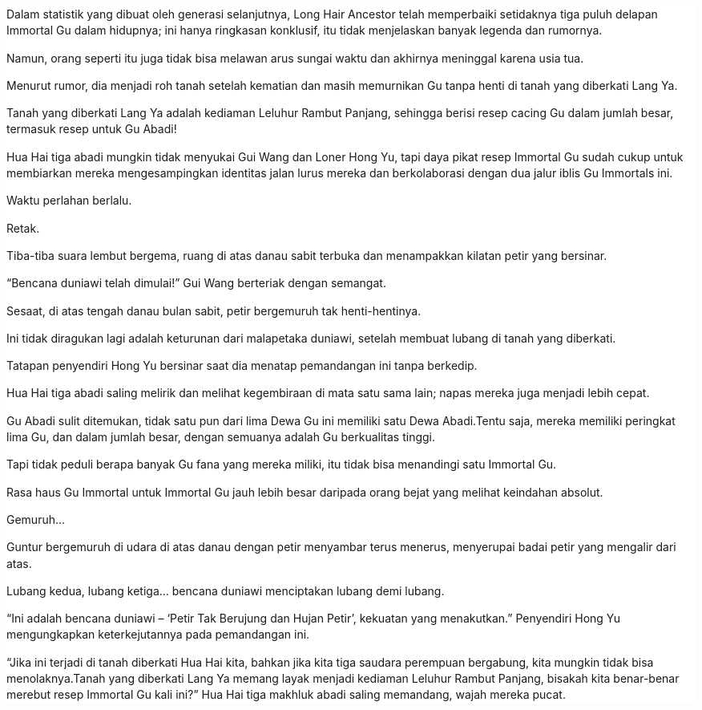 Dalam statistik yang dibuat oleh generasi selanjutnya, Long Hair Ancestor telah memperbaiki setidaknya tiga puluh delapan Immortal Gu dalam hidupnya; ini hanya ringkasan konklusif, itu tidak menjelaskan banyak legenda dan rumornya.

Namun, orang seperti itu juga tidak bisa melawan arus sungai waktu dan akhirnya meninggal karena usia tua.

Menurut rumor, dia menjadi roh tanah setelah kematian dan masih memurnikan Gu tanpa henti di tanah yang diberkati Lang Ya.

Tanah yang diberkati Lang Ya adalah kediaman Leluhur Rambut Panjang, sehingga berisi resep cacing Gu dalam jumlah besar, termasuk resep untuk Gu Abadi!

Hua Hai tiga abadi mungkin tidak menyukai Gui Wang dan Loner Hong Yu, tapi daya pikat resep Immortal Gu sudah cukup untuk membiarkan mereka mengesampingkan identitas jalan lurus mereka dan berkolaborasi dengan dua jalur iblis Gu Immortals ini.

Waktu perlahan berlalu.

Retak.

Tiba-tiba suara lembut bergema, ruang di atas danau sabit terbuka dan menampakkan kilatan petir yang bersinar.

“Bencana duniawi telah dimulai!” Gui Wang berteriak dengan semangat.

Sesaat, di atas tengah danau bulan sabit, petir bergemuruh tak henti-hentinya.

Ini tidak diragukan lagi adalah keturunan dari malapetaka duniawi, setelah membuat lubang di tanah yang diberkati.

Tatapan penyendiri Hong Yu bersinar saat dia menatap pemandangan ini tanpa berkedip.

Hua Hai tiga abadi saling melirik dan melihat kegembiraan di mata satu sama lain; napas mereka juga menjadi lebih cepat.

Gu Abadi sulit ditemukan, tidak satu pun dari lima Dewa Gu ini memiliki satu Dewa Abadi.Tentu saja, mereka memiliki peringkat lima Gu, dan dalam jumlah besar, dengan semuanya adalah Gu berkualitas tinggi.

Tapi tidak peduli berapa banyak Gu fana yang mereka miliki, itu tidak bisa menandingi satu Immortal Gu.

Rasa haus Gu Immortal untuk Immortal Gu jauh lebih besar daripada orang bejat yang melihat keindahan absolut.

Gemuruh…

Guntur bergemuruh di udara di atas danau dengan petir menyambar terus menerus, menyerupai badai petir yang mengalir dari atas.

Lubang kedua, lubang ketiga… bencana duniawi menciptakan lubang demi lubang.



“Ini adalah bencana duniawi – ‘Petir Tak Berujung dan Hujan Petir’, kekuatan yang menakutkan.” Penyendiri Hong Yu mengungkapkan keterkejutannya pada pemandangan ini.

“Jika ini terjadi di tanah diberkati Hua Hai kita, bahkan jika kita tiga saudara perempuan bergabung, kita mungkin tidak bisa menolaknya.Tanah yang diberkati Lang Ya memang layak menjadi kediaman Leluhur Rambut Panjang, bisakah kita benar-benar merebut resep Immortal Gu kali ini?” Hua Hai tiga makhluk abadi saling memandang, wajah mereka pucat.
